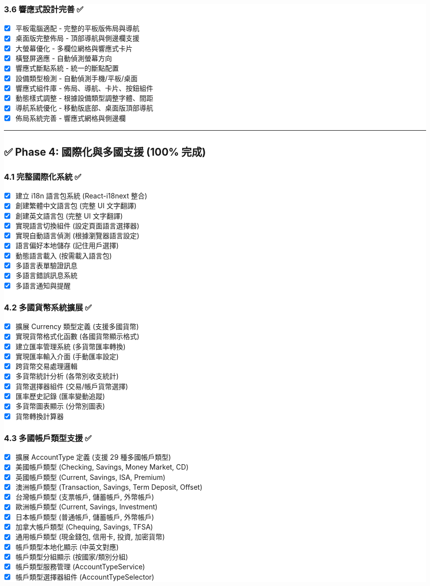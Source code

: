 ### 3.6 響應式設計完善 ✅
- [x] 平板電腦適配 - 完整的平板版佈局與導航
- [x] 桌面版完整佈局 - 頂部導航與側邊欄支援
- [x] 大螢幕優化 - 多欄位網格與響應式卡片
- [x] 橫豎屏適應 - 自動偵測螢幕方向
- [x] 響應式斷點系統 - 統一的斷點配置
- [x] 設備類型檢測 - 自動偵測手機/平板/桌面
- [x] 響應式組件庫 - 佈局、導航、卡片、按鈕組件
- [x] 動態樣式調整 - 根據設備類型調整字體、間距
- [x] 導航系統優化 - 移動版底部、桌面版頂部導航
- [x] 佈局系統完善 - 響應式網格與側邊欄

---

## ✅ Phase 4: 國際化與多國支援 (100% 完成)

### 4.1 完整國際化系統 ✅
- [x] 建立 i18n 語言包系統 (React-i18next 整合)
- [x] 創建繁體中文語言包 (完整 UI 文字翻譯)
- [x] 創建英文語言包 (完整 UI 文字翻譯)
- [x] 實現語言切換組件 (設定頁面語言選擇器)
- [x] 實現自動語言偵測 (根據瀏覽器語言設定)
- [x] 語言偏好本地儲存 (記住用戶選擇)
- [x] 動態語言載入 (按需載入語言包)
- [x] 多語言表單驗證訊息
- [x] 多語言錯誤訊息系統
- [x] 多語言通知與提醒

### 4.2 多國貨幣系統擴展 ✅
- [x] 擴展 Currency 類型定義 (支援多國貨幣)
- [x] 實現貨幣格式化函數 (各國貨幣顯示格式)
- [x] 建立匯率管理系統 (多貨幣匯率轉換)
- [x] 實現匯率輸入介面 (手動匯率設定)
- [x] 跨貨幣交易處理邏輯
- [x] 多貨幣統計分析 (各幣別收支統計)
- [x] 貨幣選擇器組件 (交易/帳戶貨幣選擇)
- [x] 匯率歷史記錄 (匯率變動追蹤)
- [x] 多貨幣圖表顯示 (分幣別圖表)
- [x] 貨幣轉換計算器

### 4.3 多國帳戶類型支援 ✅
- [x] 擴展 AccountType 定義 (支援 29 種多國帳戶類型)
- [x] 美國帳戶類型 (Checking, Savings, Money Market, CD)
- [x] 英國帳戶類型 (Current, Savings, ISA, Premium)
- [x] 澳洲帳戶類型 (Transaction, Savings, Term Deposit, Offset)
- [x] 台灣帳戶類型 (支票帳戶, 儲蓄帳戶, 外幣帳戶)
- [x] 歐洲帳戶類型 (Current, Savings, Investment)
- [x] 日本帳戶類型 (普通帳戶, 儲蓄帳戶, 外幣帳戶)
- [x] 加拿大帳戶類型 (Chequing, Savings, TFSA)
- [x] 通用帳戶類型 (現金錢包, 信用卡, 投資, 加密貨幣)
- [x] 帳戶類型本地化顯示 (中英文對應)
- [x] 帳戶類型分組顯示 (按國家/類別分組)
- [x] 帳戶類型服務管理 (AccountTypeService)
- [x] 帳戶類型選擇器組件 (AccountTypeSelector)
